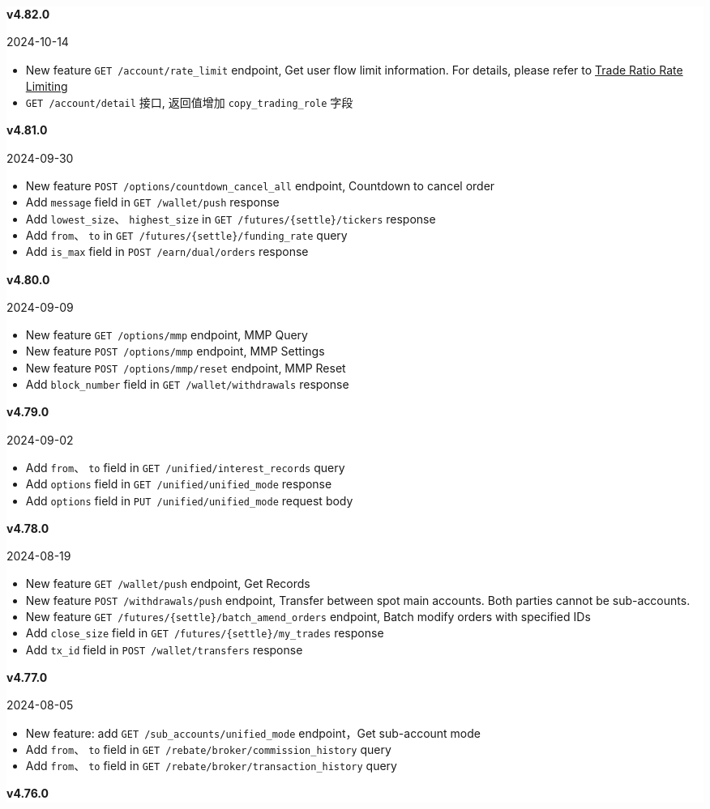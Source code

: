**v4.82.0**

2024-10-14

- New feature `GET /account/rate_limit` endpoint, Get user flow limit information. For details, please refer
to [Trade Ratio Rate Limiting](https://www.gate.io/docs/developers/apiv4/en/#trade-ratio-rate-limiting)
- `GET /account/detail` 接口, 返回值增加 `copy_trading_role` 字段

**v4.81.0**

2024-09-30

- New feature `POST /options/countdown_cancel_all` endpoint, Countdown to cancel order
- Add `message` field in `GET /wallet/push` response
- Add `lowest_size`、 `highest_size` in `GET /futures/{settle}/tickers` response
- Add `from`、 `to` in `GET /futures/{settle}/funding_rate` query
- Add `is_max` field in `POST /earn/dual/orders` response

**v4.80.0**

2024-09-09

- New feature `GET /options/mmp` endpoint, MMP Query
- New feature `POST /options/mmp` endpoint, MMP Settings
- New feature `POST /options/mmp/reset` endpoint, MMP Reset
- Add `block_number` field in `GET /wallet/withdrawals` response

**v4.79.0**

2024-09-02

- Add `from`、 `to` field in `GET /unified/interest_records` query
- Add `options` field in `GET /unified/unified_mode` response
- Add `options` field in `PUT /unified/unified_mode` request body

**v4.78.0**

2024-08-19

- New feature `GET /wallet/push` endpoint, Get Records
- New feature `POST /withdrawals/push` endpoint, Transfer between spot main accounts. Both parties cannot be
sub-accounts.
- New feature `GET /futures/{settle}/batch_amend_orders` endpoint, Batch modify orders with specified IDs
- Add `close_size` field in `GET /futures/{settle}/my_trades` response
- Add `tx_id` field in `POST /wallet/transfers` response

**v4.77.0**

2024-08-05

- New feature: add `GET /sub_accounts/unified_mode` endpoint，Get sub-account mode
- Add `from`、 `to` field in `GET /rebate/broker/commission_history` query
- Add `from`、 `to` field in `GET /rebate/broker/transaction_history` query

**v4.76.0**
